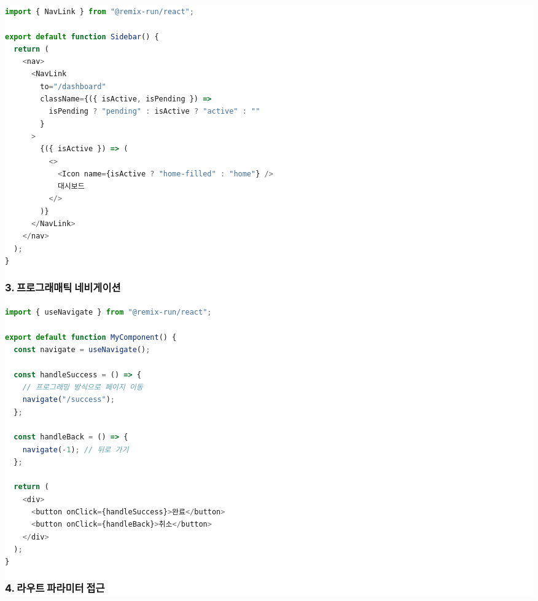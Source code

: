 ```typescript
import { NavLink } from "@remix-run/react";

export default function Sidebar() {
  return (
    <nav>
      <NavLink
        to="/dashboard"
        className={({ isActive, isPending }) =>
          isPending ? "pending" : isActive ? "active" : ""
        }
      >
        {({ isActive }) => (
          <>
            <Icon name={isActive ? "home-filled" : "home"} />
            대시보드
          </>
        )}
      </NavLink>
    </nav>
  );
}
```

### 3. 프로그래매틱 네비게이션

```typescript
import { useNavigate } from "@remix-run/react";

export default function MyComponent() {
  const navigate = useNavigate();

  const handleSuccess = () => {
    // 프로그래밍 방식으로 페이지 이동
    navigate("/success");
  };

  const handleBack = () => {
    navigate(-1); // 뒤로 가기
  };

  return (
    <div>
      <button onClick={handleSuccess}>완료</button>
      <button onClick={handleBack}>취소</button>
    </div>
  );
}
```

### 4. 라우트 파라미터 접근
